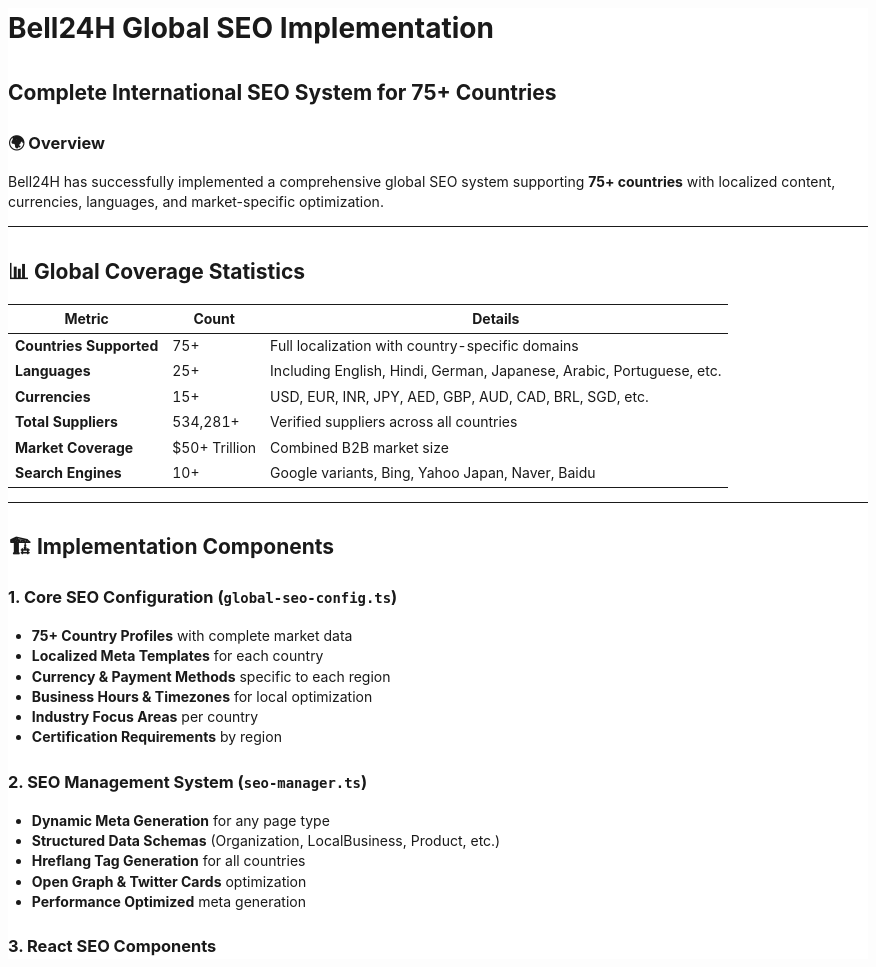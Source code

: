 # Bell24H Global SEO Implementation

## Complete International SEO System for 75+ Countries

### 🌍 Overview

Bell24H has successfully implemented a comprehensive global SEO system supporting **75+ countries** with localized content, currencies, languages, and market-specific optimization.

---

## 📊 Global Coverage Statistics

| Metric                  | Count         | Details                                                              |
| ----------------------- | ------------- | -------------------------------------------------------------------- |
| **Countries Supported** | 75+           | Full localization with country-specific domains                      |
| **Languages**           | 25+           | Including English, Hindi, German, Japanese, Arabic, Portuguese, etc. |
| **Currencies**          | 15+           | USD, EUR, INR, JPY, AED, GBP, AUD, CAD, BRL, SGD, etc.               |
| **Total Suppliers**     | 534,281+      | Verified suppliers across all countries                              |
| **Market Coverage**     | $50+ Trillion | Combined B2B market size                                             |
| **Search Engines**      | 10+           | Google variants, Bing, Yahoo Japan, Naver, Baidu                     |

---

## 🏗️ Implementation Components

### 1. Core SEO Configuration (`global-seo-config.ts`)

- **75+ Country Profiles** with complete market data
- **Localized Meta Templates** for each country
- **Currency & Payment Methods** specific to each region
- **Business Hours & Timezones** for local optimization
- **Industry Focus Areas** per country
- **Certification Requirements** by region

### 2. SEO Management System (`seo-manager.ts`)

- **Dynamic Meta Generation** for any page type
- **Structured Data Schemas** (Organization, LocalBusiness, Product, etc.)
- **Hreflang Tag Generation** for all countries
- **Open Graph & Twitter Cards** optimization
- **Performance Optimized** meta generation

### 3. React SEO Components

